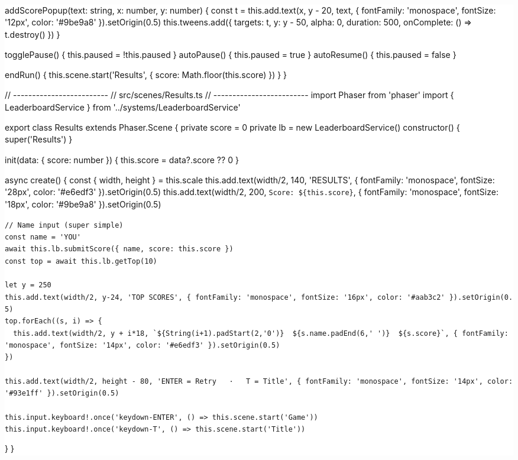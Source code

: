   addScorePopup(text: string, x: number, y: number) {
    const t = this.add.text(x, y - 20, text, { fontFamily: 'monospace', fontSize: '12px', color: '#9be9a8' }).setOrigin(0.5)
    this.tweens.add({ targets: t, y: y - 50, alpha: 0, duration: 500, onComplete: () => t.destroy() })
  }

  togglePause() { this.paused = !this.paused }
  autoPause() { this.paused = true }
  autoResume() { this.paused = false }

  endRun() {
    this.scene.start('Results', { score: Math.floor(this.score) })
  }
}

// -------------------------
// src/scenes/Results.ts
// -------------------------
import Phaser from 'phaser'
import { LeaderboardService } from '../systems/LeaderboardService'

export class Results extends Phaser.Scene {
  private score = 0
  private lb = new LeaderboardService()
  constructor() { super('Results') }

  init(data: { score: number }) { this.score = data?.score ?? 0 }

  async create() {
    const { width, height } = this.scale
    this.add.text(width/2, 140, 'RESULTS', { fontFamily: 'monospace', fontSize: '28px', color: '#e6edf3' }).setOrigin(0.5)
    this.add.text(width/2, 200, `Score: ${this.score}`, { fontFamily: 'monospace', fontSize: '18px', color: '#9be9a8' }).setOrigin(0.5)

    // Name input (super simple)
    const name = 'YOU'
    await this.lb.submitScore({ name, score: this.score })
    const top = await this.lb.getTop(10)

    let y = 250
    this.add.text(width/2, y-24, 'TOP SCORES', { fontFamily: 'monospace', fontSize: '16px', color: '#aab3c2' }).setOrigin(0.5)
    top.forEach((s, i) => {
      this.add.text(width/2, y + i*18, `${String(i+1).padStart(2,'0')}  ${s.name.padEnd(6,' ')}  ${s.score}`, { fontFamily: 'monospace', fontSize: '14px', color: '#e6edf3' }).setOrigin(0.5)
    })

    this.add.text(width/2, height - 80, 'ENTER = Retry   ·   T = Title', { fontFamily: 'monospace', fontSize: '14px', color: '#93e1ff' }).setOrigin(0.5)

    this.input.keyboard!.once('keydown-ENTER', () => this.scene.start('Game'))
    this.input.keyboard!.once('keydown-T', () => this.scene.start('Title'))
  }
}
